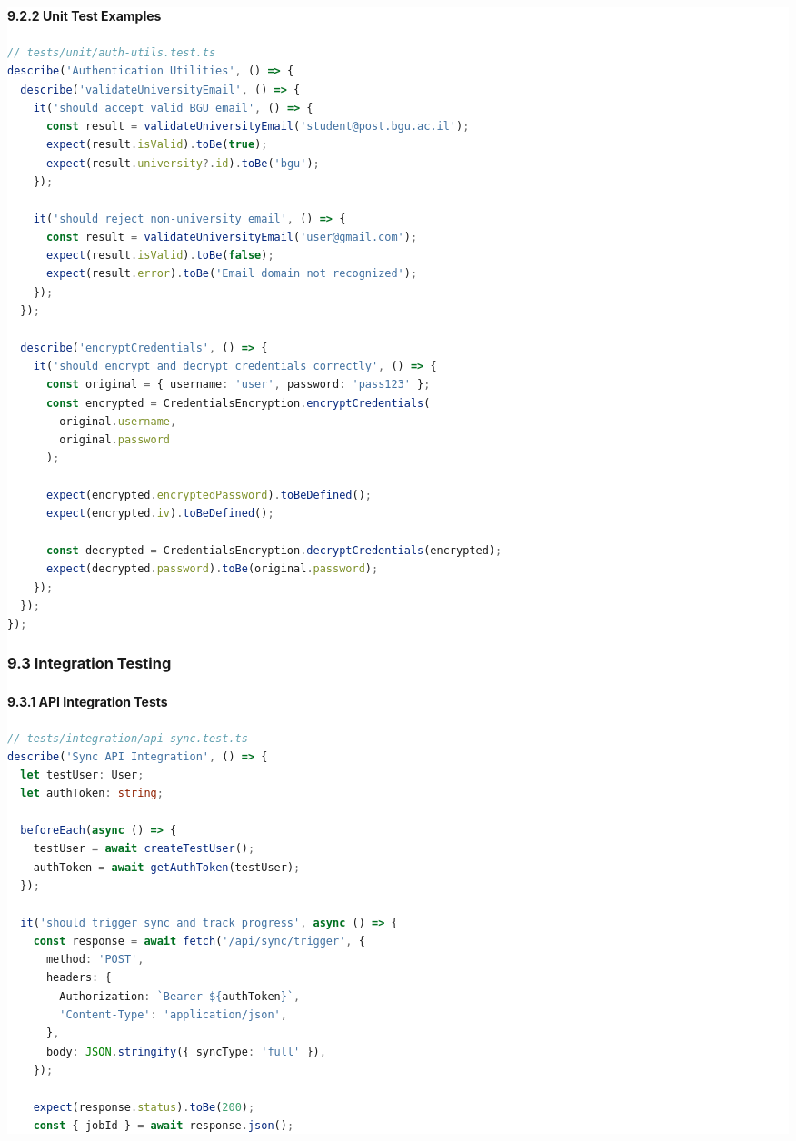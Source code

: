 #### 9.2.2 Unit Test Examples

```typescript
// tests/unit/auth-utils.test.ts
describe('Authentication Utilities', () => {
  describe('validateUniversityEmail', () => {
    it('should accept valid BGU email', () => {
      const result = validateUniversityEmail('student@post.bgu.ac.il');
      expect(result.isValid).toBe(true);
      expect(result.university?.id).toBe('bgu');
    });

    it('should reject non-university email', () => {
      const result = validateUniversityEmail('user@gmail.com');
      expect(result.isValid).toBe(false);
      expect(result.error).toBe('Email domain not recognized');
    });
  });

  describe('encryptCredentials', () => {
    it('should encrypt and decrypt credentials correctly', () => {
      const original = { username: 'user', password: 'pass123' };
      const encrypted = CredentialsEncryption.encryptCredentials(
        original.username,
        original.password
      );

      expect(encrypted.encryptedPassword).toBeDefined();
      expect(encrypted.iv).toBeDefined();

      const decrypted = CredentialsEncryption.decryptCredentials(encrypted);
      expect(decrypted.password).toBe(original.password);
    });
  });
});
```

### 9.3 Integration Testing

#### 9.3.1 API Integration Tests

```typescript
// tests/integration/api-sync.test.ts
describe('Sync API Integration', () => {
  let testUser: User;
  let authToken: string;

  beforeEach(async () => {
    testUser = await createTestUser();
    authToken = await getAuthToken(testUser);
  });

  it('should trigger sync and track progress', async () => {
    const response = await fetch('/api/sync/trigger', {
      method: 'POST',
      headers: {
        Authorization: `Bearer ${authToken}`,
        'Content-Type': 'application/json',
      },
      body: JSON.stringify({ syncType: 'full' }),
    });

    expect(response.status).toBe(200);
    const { jobId } = await response.json();
```
